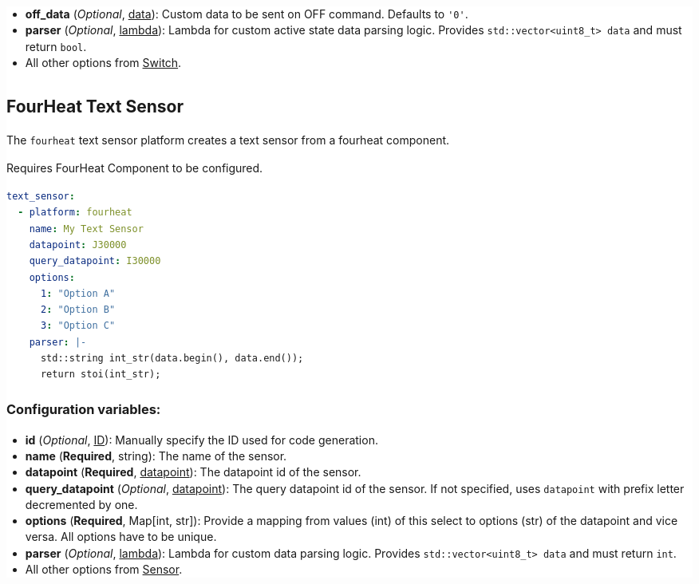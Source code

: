 - **off_data** (*Optional*, [data](#custom-variable-types)): Custom data to be sent on OFF command. Defaults to `'0'`.
- **parser** (*Optional*, [lambda](https://esphome.io/guides/automations#config-lambda)): Lambda for custom active state data parsing logic. Provides `std::vector<uint8_t> data` and must return `bool`.
- All other options from [Switch](https://esphome.io/components/switch/#config-switch).


## FourHeat Text Sensor

The `fourheat` text sensor platform creates a text sensor from a fourheat component.

Requires FourHeat Component to be configured.

```yaml
text_sensor:
  - platform: fourheat
    name: My Text Sensor
    datapoint: J30000
    query_datapoint: I30000
    options:
      1: "Option A"
      2: "Option B"
      3: "Option C"
    parser: |-
      std::string int_str(data.begin(), data.end());
      return stoi(int_str);
```

### Configuration variables:

- **id** (*Optional*, [ID](https://esphome.io/guides/configuration-types#config-id)): Manually specify the ID used for code generation.
- **name** (**Required**, string): The name of the sensor.
- **datapoint** (**Required**, [datapoint](#custom-variable-types)): The datapoint id of the sensor.
- **query_datapoint** (*Optional*, [datapoint](#custom-variable-types)): The query datapoint id of the sensor. If not specified, uses `datapoint` with prefix letter decremented by one.
- **options** (**Required**, Map[int, str]): Provide a mapping from values (int) of this select to options (str) of the datapoint and vice versa. All options have to be unique.
- **parser** (*Optional*, [lambda](https://esphome.io/guides/automations#config-lambda)): Lambda for custom data parsing logic. Provides `std::vector<uint8_t> data` and must return `int`.
- All other options from [Sensor](https://esphome.io/components/sensor/#config-sensor).

